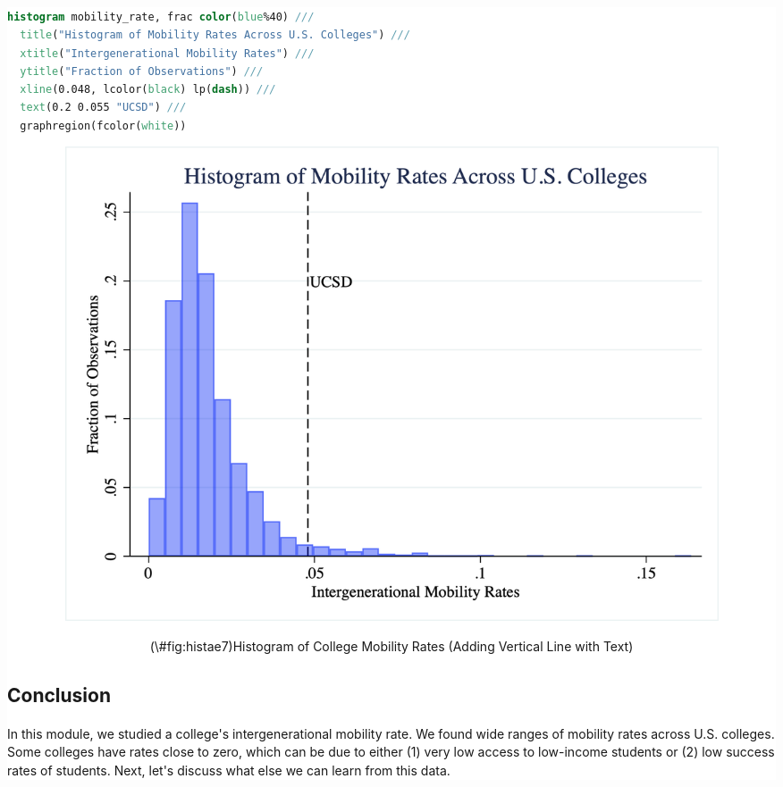 ```stata
histogram mobility_rate, frac color(blue%40) ///
  title("Histogram of Mobility Rates Across U.S. Colleges") ///
  xtitle("Intergenerational Mobility Rates") ///
  ytitle("Fraction of Observations") ///
  xline(0.048, lcolor(black) lp(dash)) ///
  text(0.2 0.055 "UCSD") ///
  graphregion(fcolor(white)) 
```

<div class="figure" style="text-align: center">
<img src="images/02_histae7.png" alt="Histogram of College Mobility Rates (Adding Vertical Line with Text)" width="85%" />
<p class="caption">(\#fig:histae7)Histogram of College Mobility Rates (Adding Vertical Line with Text)</p>
</div>

## Conclusion 

In this module, we studied a college's intergenerational mobility rate. We found wide ranges of mobility rates across U.S. colleges. Some colleges have rates close to zero, which can be due to either (1) very low access to low-income students or (2) low success rates of students. Next, let's discuss what else we can learn from this data.
